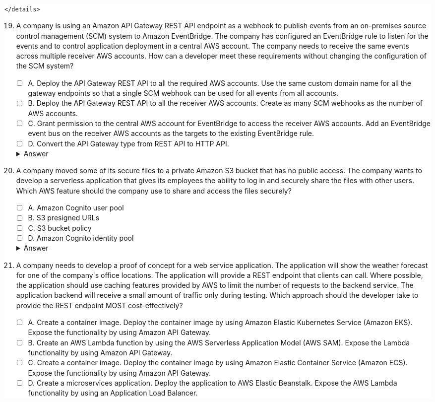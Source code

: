     </details>

19. A company is using an Amazon API Gateway REST API endpoint as a webhook to publish events from an on-premises source control management (SCM) system to Amazon EventBridge. The company has configured an EventBridge rule to listen for the events and to control application deployment in a central AWS account. The company needs to receive the same events across multiple receiver AWS accounts. How can a developer meet these requirements without changing the configuration of the SCM system?
    - [ ] A. Deploy the API Gateway REST API to all the required AWS accounts. Use the same custom domain name for all the gateway endpoints so that a single SCM webhook can be used for all events from all accounts.
    - [ ] B. Deploy the API Gateway REST API to all the receiver AWS accounts. Create as many SCM webhooks as the number of AWS accounts.
    - [ ] C. Grant permission to the central AWS account for EventBridge to access the receiver AWS accounts. Add an EventBridge event bus on the receiver AWS accounts as the targets to the existing EventBridge rule.
    - [ ] D. Convert the API Gateway type from REST API to HTTP API.

    <details>
       <summary>Answer</summary>

       C.
       This is the correct approach. By granting permissions, you can enable the central AWS account's EventBridge to put events on the event buses of the receiver AWS accounts. This way, events received in the central account can be forwarded to the other accounts without requiring any changes to the SCM system.

    </details>

20. A company moved some of its secure files to a private Amazon S3 bucket that has no public access. The company wants to develop a serverless application that gives its employees the ability to log in and securely share the files with other users. Which AWS feature should the company use to share and access the files securely?
    - [ ] A. Amazon Cognito user pool
    - [ ] B. S3 presigned URLs
    - [ ] C. S3 bucket policy
    - [ ] D. Amazon Cognito identity pool

    <details>
       <summary>Answer</summary>

       A.
       This would handle the authentication and identity management of the employees. Once authenticated, other mechanisms like S3 presigned URLs can be used to securely share files, but the initial user authentication and login would be managed by the Amazon Cognito user pool.

    </details>

21. A company needs to develop a proof of concept for a web service application. The application will show the weather forecast for one of the company's office locations. The application will provide a REST endpoint that clients can call. Where possible, the application should use caching features provided by AWS to limit the number of requests to the backend service. The application backend will receive a small amount of traffic only during testing. Which approach should the developer take to provide the REST endpoint MOST cost-effectively?
    - [ ] A. Create a container image. Deploy the container image by using Amazon Elastic Kubernetes Service (Amazon EKS). Expose the functionality by using Amazon API Gateway.
    - [ ] B. Create an AWS Lambda function by using the AWS Serverless Application Model (AWS SAM). Expose the Lambda functionality by using Amazon API Gateway.
    - [ ] C. Create a container image. Deploy the container image by using Amazon Elastic Container Service (Amazon ECS). Expose the functionality by using Amazon API Gateway.
    - [ ] D. Create a microservices application. Deploy the application to AWS Elastic Beanstalk. Expose the AWS Lambda functionality by using an Application Load Balancer.
